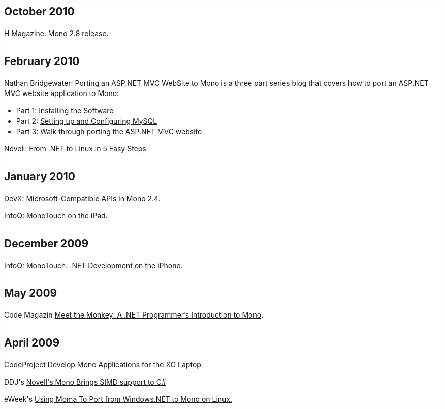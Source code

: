 October 2010
------------

H Magazine: [Mono 2.8
release.](http://www.h-online.com/open/news/item/Mono-2-8-released-1103271.html)

February 2010
-------------

Nathan Bridgewater: Porting an ASP.NET MVC WebSite to Mono is a three
part series blog that covers how to port an ASP.NET MVC website
application to Mono:

-   Part 1: [Installing the
    Software](http://www.integratedwebsystems.com/2010/01/installing-opensuse-11-2-with-mono-2-6-1-and-apache-using-text-mode-configuration-porting-to-mono-part-1-of-3/)
-   Part 2: [Setting up and Configuring
    MySQL](http://www.integratedwebsystems.com/2010/02/how-to-setup-and-configure-mysql-membership-provider-6-2-2-porting-to-mono-part-2-of-3/)
-   Part 3: [Walk through porting the ASP.NET MVC
    website](http://www.integratedwebsystems.com/2010/02/walkthrough-porting-asp-net-mvc-website-to-mono-2-6-1-and-mysql-on-linux-apache-porting-to-mono-part-3-of-3/).

Novell: [From .NET to Linux in 5 Easy
Steps](http://www.novell.com/connectionmagazine/2010/02/mono_tools.html)

January 2010
------------

DevX: [Microsoft-Compatible APIs in Mono
2.4](http://www.devx.com/dotnet/Article/43857).

InfoQ: [MonoTouch on the
iPad](http://www.infoq.com/news/2010/01/MonoTouch-iPad).

December 2009
-------------

InfoQ: [MonoTouch: .NET Development on the
iPhone](http://www.infoq.com/articles/monotouch-introduction).

May 2009
--------

Code Magazin [Meet the Monkey: A .NET Programmer’s Introduction to
Mono](http://www.code-magazine.com/Article.aspx?quickid=0906041).

April 2009
----------

CodeProject [Develop Mono Applications for the XO
Laptop](http://www.codeproject.com/KB/cross-platform/monosugar.aspx).

DDJ's [Novell's Mono Brings SIMD support to
C\#](http://www.ddj.com/go-parallel/blog/archives/2009/04/novells_mono_br.html)

eWeek's [Using Moma To Port from Windows.NET to Mono on
Linux.](http://www.eweek.com/c/a/Application-Development/Using-MoMA-to-Port-from-Windows-NET-to-Mono-on-Linux-184710/)
